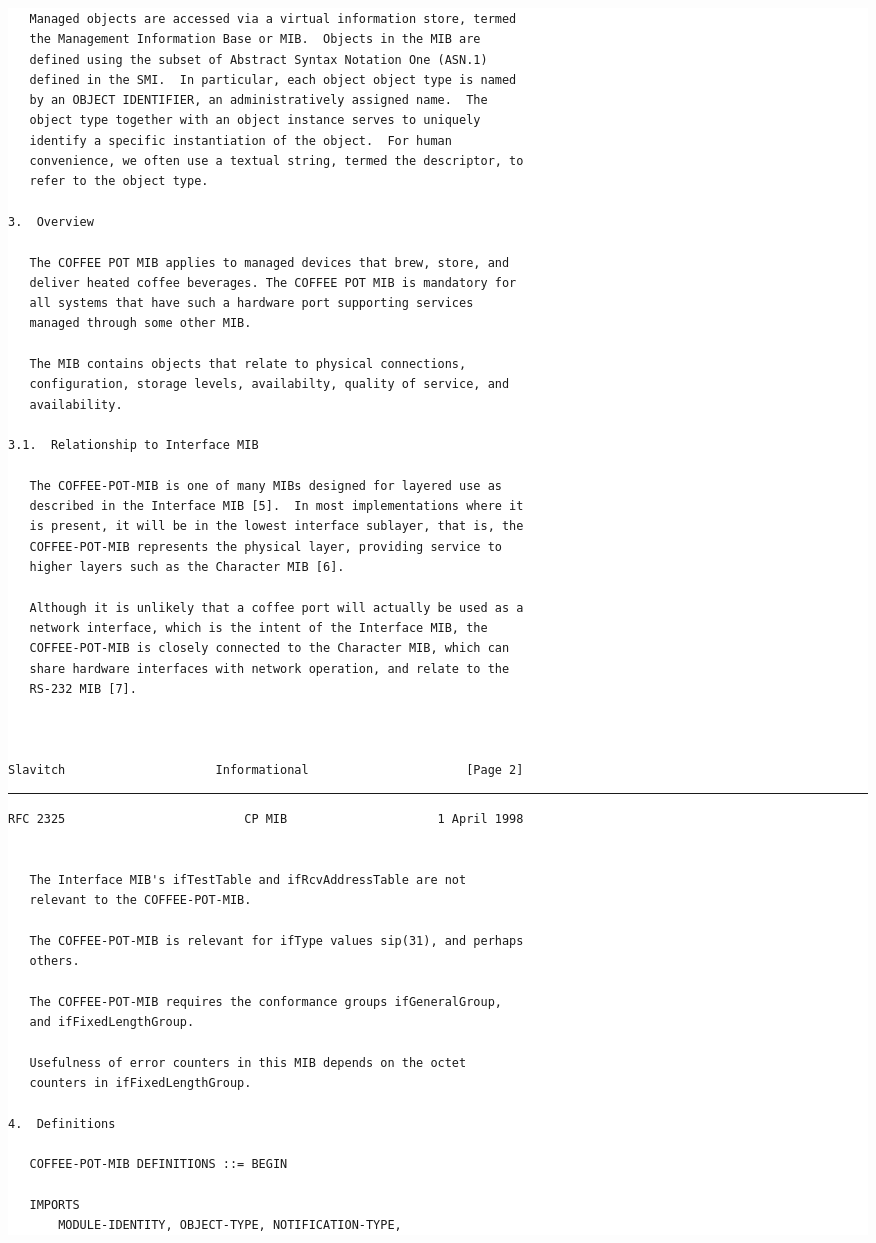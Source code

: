 ``` newpage
   Managed objects are accessed via a virtual information store, termed
   the Management Information Base or MIB.  Objects in the MIB are
   defined using the subset of Abstract Syntax Notation One (ASN.1)
   defined in the SMI.  In particular, each object object type is named
   by an OBJECT IDENTIFIER, an administratively assigned name.  The
   object type together with an object instance serves to uniquely
   identify a specific instantiation of the object.  For human
   convenience, we often use a textual string, termed the descriptor, to
   refer to the object type.

3.  Overview

   The COFFEE POT MIB applies to managed devices that brew, store, and
   deliver heated coffee beverages. The COFFEE POT MIB is mandatory for
   all systems that have such a hardware port supporting services
   managed through some other MIB.

   The MIB contains objects that relate to physical connections,
   configuration, storage levels, availabilty, quality of service, and
   availability.

3.1.  Relationship to Interface MIB

   The COFFEE-POT-MIB is one of many MIBs designed for layered use as
   described in the Interface MIB [5].  In most implementations where it
   is present, it will be in the lowest interface sublayer, that is, the
   COFFEE-POT-MIB represents the physical layer, providing service to
   higher layers such as the Character MIB [6].

   Although it is unlikely that a coffee port will actually be used as a
   network interface, which is the intent of the Interface MIB, the
   COFFEE-POT-MIB is closely connected to the Character MIB, which can
   share hardware interfaces with network operation, and relate to the
   RS-232 MIB [7].



Slavitch                     Informational                      [Page 2]
```

------------------------------------------------------------------------

``` newpage
RFC 2325                         CP MIB                     1 April 1998


   The Interface MIB's ifTestTable and ifRcvAddressTable are not
   relevant to the COFFEE-POT-MIB.

   The COFFEE-POT-MIB is relevant for ifType values sip(31), and perhaps
   others.

   The COFFEE-POT-MIB requires the conformance groups ifGeneralGroup,
   and ifFixedLengthGroup.

   Usefulness of error counters in this MIB depends on the octet
   counters in ifFixedLengthGroup.

4.  Definitions

   COFFEE-POT-MIB DEFINITIONS ::= BEGIN

   IMPORTS
       MODULE-IDENTITY, OBJECT-TYPE, NOTIFICATION-TYPE,
```